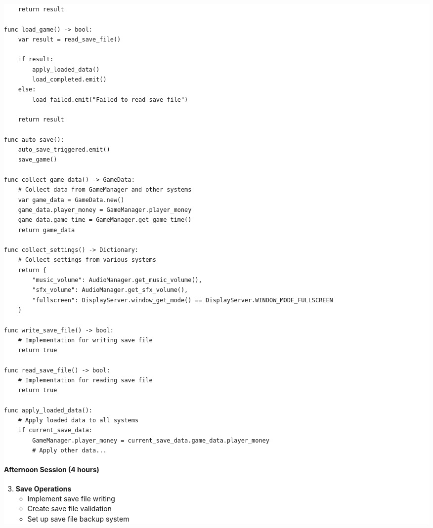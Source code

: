    ```gdscript
       return result
   
   func load_game() -> bool:
       var result = read_save_file()
       
       if result:
           apply_loaded_data()
           load_completed.emit()
       else:
           load_failed.emit("Failed to read save file")
       
       return result
   
   func auto_save():
       auto_save_triggered.emit()
       save_game()
   
   func collect_game_data() -> GameData:
       # Collect data from GameManager and other systems
       var game_data = GameData.new()
       game_data.player_money = GameManager.player_money
       game_data.game_time = GameManager.get_game_time()
       return game_data
   
   func collect_settings() -> Dictionary:
       # Collect settings from various systems
       return {
           "music_volume": AudioManager.get_music_volume(),
           "sfx_volume": AudioManager.get_sfx_volume(),
           "fullscreen": DisplayServer.window_get_mode() == DisplayServer.WINDOW_MODE_FULLSCREEN
       }
   
   func write_save_file() -> bool:
       # Implementation for writing save file
       return true
   
   func read_save_file() -> bool:
       # Implementation for reading save file
       return true
   
   func apply_loaded_data():
       # Apply loaded data to all systems
       if current_save_data:
           GameManager.player_money = current_save_data.game_data.player_money
           # Apply other data...
   ```

#### Afternoon Session (4 hours)
3. **Save Operations**
   - Implement save file writing
   - Create save file validation
   - Set up save file backup system
